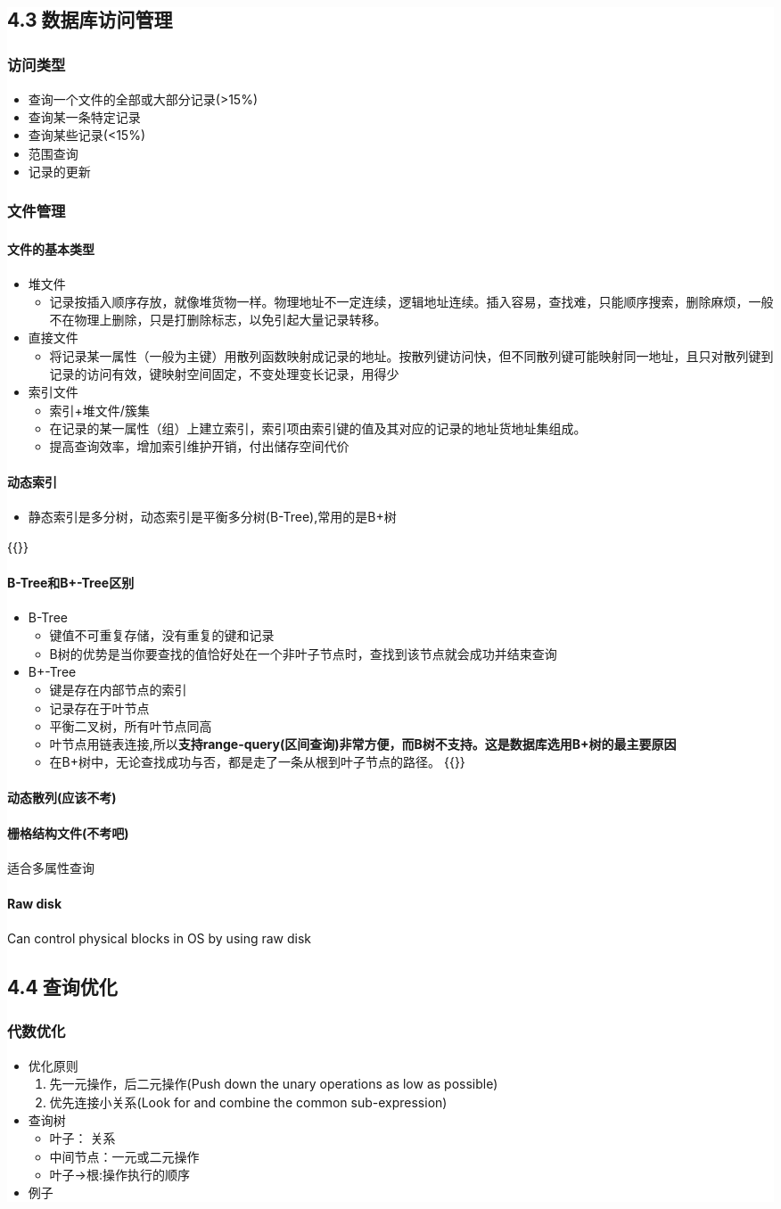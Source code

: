 ## 4.3 数据库访问管理

### 访问类型
* 查询一个文件的全部或大部分记录(>15%)
* 查询某一条特定记录
* 查询某些记录(<15%)
* 范围查询
* 记录的更新

### 文件管理
#### 文件的基本类型
* 堆文件
  * 记录按插入顺序存放，就像堆货物一样。物理地址不一定连续，逻辑地址连续。插入容易，查找难，只能顺序搜索，删除麻烦，一般不在物理上删除，只是打删除标志，以免引起大量记录转移。
* 直接文件
  * 将记录某一属性（一般为主键）用散列函数映射成记录的地址。按散列键访问快，但不同散列键可能映射同一地址，且只对散列键到记录的访问有效，键映射空间固定，不变处理变长记录，用得少
* 索引文件
  * 索引+堆文件/簇集
  * 在记录的某一属性（组）上建立索引，索引项由索引键的值及其对应的记录的地址货地址集组成。
  * 提高查询效率，增加索引维护开销，付出储存空间代价

#### 动态索引
* 静态索引是多分树，动态索引是平衡多分树(B-Tree),常用的是B+树

{{<notice info>}}
#### B-Tree和B+-Tree区别
* B-Tree
  * 键值不可重复存储，没有重复的键和记录
  * B树的优势是当你要查找的值恰好处在一个非叶子节点时，查找到该节点就会成功并结束查询
* B+-Tree
  * 键是存在内部节点的索引
  * 记录存在于叶节点
  * 平衡二叉树，所有叶节点同高
  * 叶节点用链表连接,所以**支持range-query(区间查询)非常方便，而B树不支持。这是数据库选用B+树的最主要原因**
  * 在B+树中，无论查找成功与否，都是走了一条从根到叶子节点的路径。
{{</notice>}}

#### 动态散列(应该不考)
#### 栅格结构文件(不考吧)
适合多属性查询

#### Raw disk
Can control physical blocks in OS by using raw disk

## 4.4 查询优化
### 代数优化
* 优化原则
  1. 先一元操作，后二元操作(Push down the unary operations as low as possible)
  2. 优先连接小关系(Look for and combine the common sub-expression)
* 查询树
  * 叶子： 关系
  * 中间节点：一元或二元操作
  * 叶子$\rightarrow$根:操作执行的顺序
* 例子